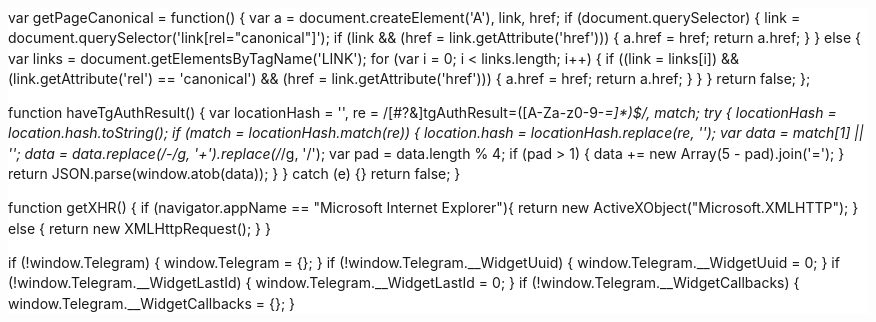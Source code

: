   var getPageCanonical = function() {
    var a = document.createElement('A'), link, href;
    if (document.querySelector) {
      link = document.querySelector('link[rel="canonical"]');
      if (link && (href = link.getAttribute('href'))) {
        a.href = href;
        return a.href;
      }
    } else {
      var links = document.getElementsByTagName('LINK');
      for (var i = 0; i < links.length; i++) {
        if ((link = links[i]) &&
            (link.getAttribute('rel') == 'canonical') &&
            (href = link.getAttribute('href'))) {
          a.href = href;
          return a.href;
        }
      }
    }
    return false;
  };

  function haveTgAuthResult() {
    var locationHash = '', re = /[#\?\&]tgAuthResult=([A-Za-z0-9\-_=]*)$/, match;
    try {
      locationHash = location.hash.toString();
      if (match = locationHash.match(re)) {
        location.hash = locationHash.replace(re, '');
        var data = match[1] || '';
        data = data.replace(/-/g, '+').replace(/_/g, '/');
        var pad = data.length % 4;
        if (pad > 1) {
          data += new Array(5 - pad).join('=');
        }
        return JSON.parse(window.atob(data));
      }
    } catch (e) {}
    return false;
  }

  function getXHR() {
    if (navigator.appName == "Microsoft Internet Explorer"){
      return new ActiveXObject("Microsoft.XMLHTTP");
    } else {
      return new XMLHttpRequest();
    }
  }

  if (!window.Telegram) {
    window.Telegram = {};
  }
  if (!window.Telegram.__WidgetUuid) {
    window.Telegram.__WidgetUuid = 0;
  }
  if (!window.Telegram.__WidgetLastId) {
    window.Telegram.__WidgetLastId = 0;
  }
  if (!window.Telegram.__WidgetCallbacks) {
    window.Telegram.__WidgetCallbacks = {};
  }
